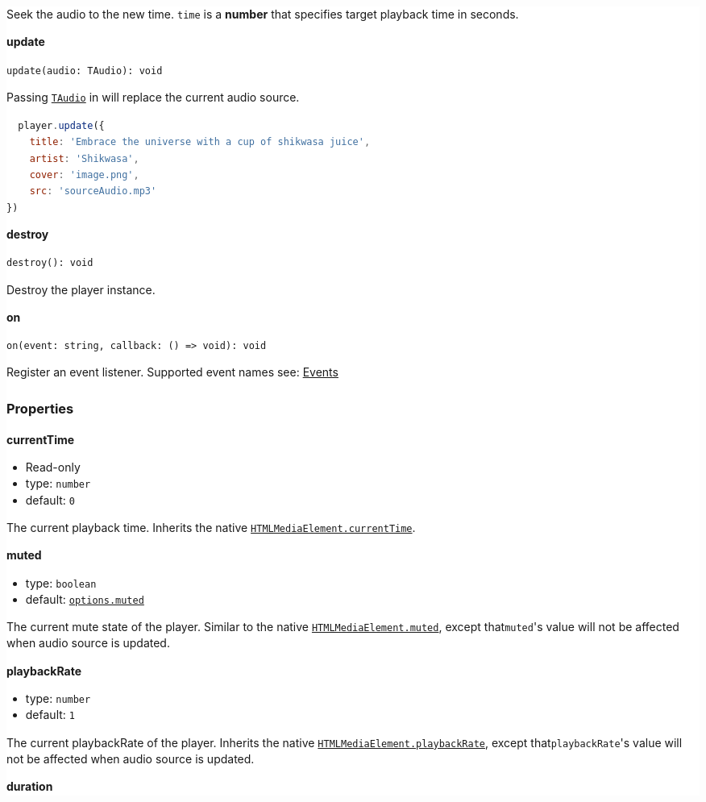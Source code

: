 Seek the audio to the new time. `time` is a **number** that specifies target playback time in seconds.

**update**

`update(audio: TAudio): void`

Passing [`TAudio`](#audio) in will replace the current audio source.

```javascript
  player.update({
    title: 'Embrace the universe with a cup of shikwasa juice',
    artist: 'Shikwasa',
    cover: 'image.png',
    src: 'sourceAudio.mp3'
})
```

**destroy**

`destroy(): void`

Destroy the player instance.

**on**

`on(event: string, callback: () => void): void`

Register an event listener. Supported event names see: [Events](#events)

### Properties

**currentTime**
- Read-only
- type: `number`
- default: `0`

The current playback time. Inherits the native [`HTMLMediaElement.currentTime`](https://developer.mozilla.org/en-US/docs/Web/API/HTMLMediaElement/currentTime).

**muted**

- type: `boolean`
- default: [`options.muted`](#muted)

The current mute state of the player. Similar to the native [`HTMLMediaElement.muted`](https://developer.mozilla.org/en-US/docs/Web/API/HTMLMediaElement/muted), except that`muted`'s value will not be affected when audio source is updated.

**playbackRate**

- type: `number`
- default: `1`

The current playbackRate of the player. Inherits the native [`HTMLMediaElement.playbackRate`](https://developer.mozilla.org/en-US/docs/Web/API/HTMLMediaElement/playbackRate), except that`playbackRate`'s value will not be affected when audio source is updated.

**duration**
